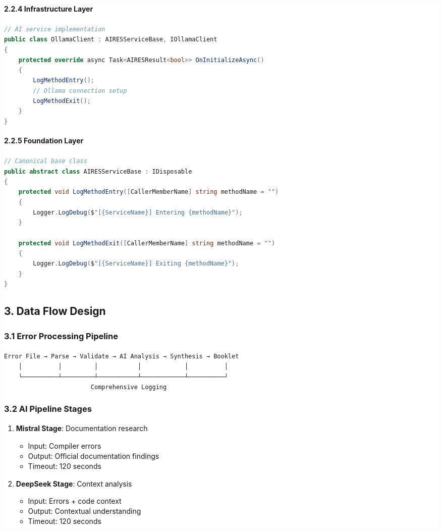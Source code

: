 
#### 2.2.4 Infrastructure Layer
```csharp
// AI service implementation
public class OllamaClient : AIRESServiceBase, IOllamaClient
{
    protected override async Task<AIRESResult<bool>> OnInitializeAsync()
    {
        LogMethodEntry();
        // Ollama connection setup
        LogMethodExit();
    }
}
```

#### 2.2.5 Foundation Layer
```csharp
// Canonical base class
public abstract class AIRESServiceBase : IDisposable
{
    protected void LogMethodEntry([CallerMemberName] string methodName = "")
    {
        Logger.LogDebug($"[{ServiceName}] Entering {methodName}");
    }
    
    protected void LogMethodExit([CallerMemberName] string methodName = "")
    {
        Logger.LogDebug($"[{ServiceName}] Exiting {methodName}");
    }
}
```

## 3. Data Flow Design

### 3.1 Error Processing Pipeline

```
Error File → Parse → Validate → AI Analysis → Synthesis → Booklet
    │          │         │           │            │          │
    └──────────┴─────────┴───────────┴────────────┴──────────┘
                        Comprehensive Logging
```

### 3.2 AI Pipeline Stages

1. **Mistral Stage**: Documentation research
   - Input: Compiler errors
   - Output: Official documentation findings
   - Timeout: 120 seconds

2. **DeepSeek Stage**: Context analysis
   - Input: Errors + code context
   - Output: Contextual understanding
   - Timeout: 120 seconds
